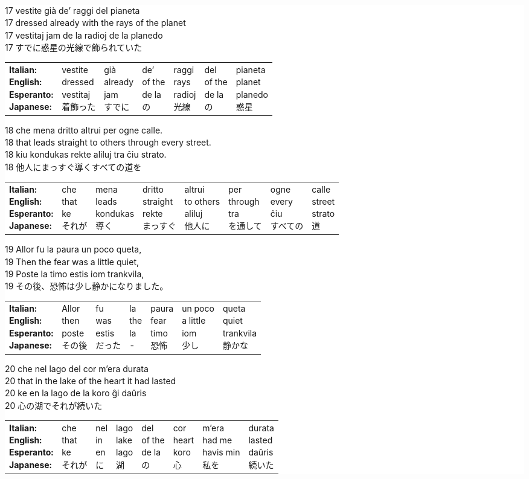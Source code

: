 17 vestite già de’ raggi del pianeta  
17 dressed already with the rays of the planet  
17 vestitaj jam de la radioj de la planedo  
17 すでに惑星の光線で飾られていた

<table><tr><td><b>Italian:<br>English:<br>Esperanto:<br>Japanese:</b></td>
<td>vestite<br>dressed<br>vestitaj<br>着飾った</td>
<td>già<br>already<br>jam<br>すでに</td>
<td>de’<br>of the<br>de la<br>の</td>
<td>raggi<br>rays<br>radioj<br>光線</td>
<td>del<br>of the<br>de la<br>の</td>
<td>pianeta<br>planet<br>planedo<br>惑星</td>
</tr></table>

18 che mena dritto altrui per ogne calle.  
18 that leads straight to others through every street.  
18 kiu kondukas rekte aliluj tra ĉiu strato.  
18 他人にまっすぐ導くすべての道を

<table><tr><td><b>Italian:<br>English:<br>Esperanto:<br>Japanese:</b></td>
<td>che<br>that<br>ke<br>それが</td>
<td>mena<br>leads<br>kondukas<br>導く</td>
<td>dritto<br>straight<br>rekte<br>まっすぐ</td>
<td>altrui<br>to others<br>aliluj<br>他人に</td>
<td>per<br>through<br>tra<br>を通して</td>
<td>ogne<br>every<br>ĉiu<br>すべての</td>
<td>calle<br>street<br>strato<br>道</td>
</tr></table>

19 Allor fu la paura un poco queta,  
19 Then the fear was a little quiet,  
19 Poste la timo estis iom trankvila,  
19 その後、恐怖は少し静かになりました。

<table><tr><td><b>Italian:<br>English:<br>Esperanto:<br>Japanese:</b></td>
<td>Allor<br>then<br>poste<br>その後</td>
<td>fu<br>was<br>estis<br>だった</td>
<td>la<br>the<br>la<br>-</td>
<td>paura<br>fear<br>timo<br>恐怖</td>
<td>un poco<br>a little<br>iom<br>少し</td>
<td>queta<br>quiet<br>trankvila<br>静かな</td>
</tr></table>

20 che nel lago del cor m’era durata  
20 that in the lake of the heart it had lasted  
20 ke en la lago de la koro ĝi daŭris  
20 心の湖でそれが続いた

<table><tr><td><b>Italian:<br>English:<br>Esperanto:<br>Japanese:</b></td>
<td>che<br>that<br>ke<br>それが</td>
<td>nel<br>in<br>en<br>に</td>
<td>lago<br>lake<br>lago<br>湖</td>
<td>del<br>of the<br>de la<br>の</td>
<td>cor<br>heart<br>koro<br>心</td>
<td>m’era<br>had me<br>havis min<br>私を</td>
<td>durata<br>lasted<br>daŭris<br>続いた</td>
</tr></table>
